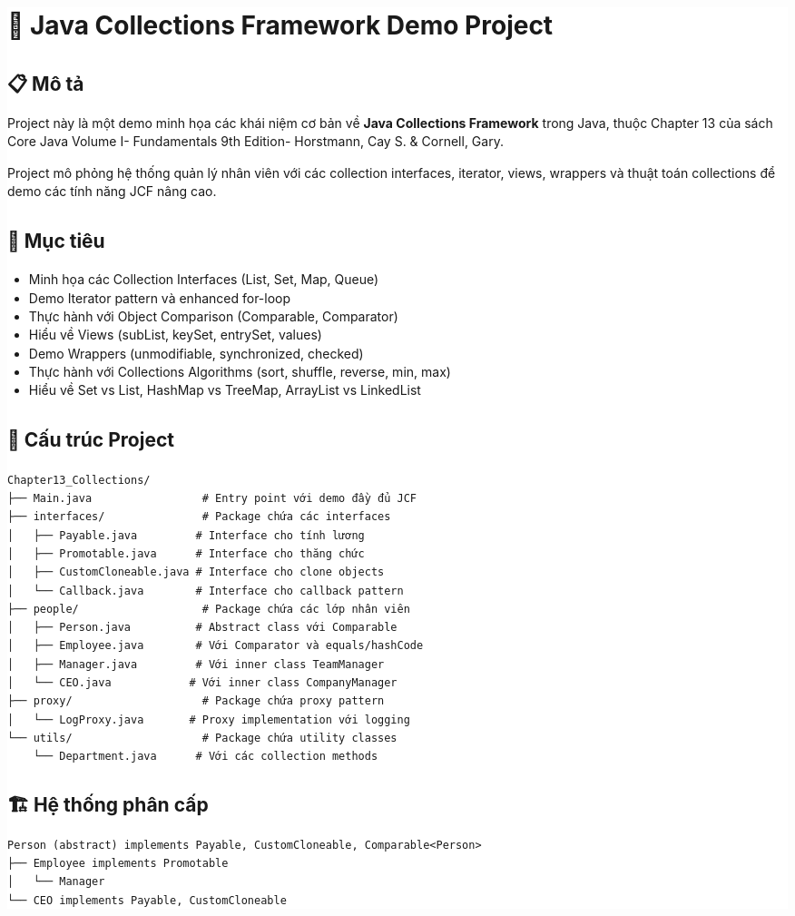 # 🏢 Java Collections Framework Demo Project

## 📋 Mô tả

Project này là một demo minh họa các khái niệm cơ bản về **Java Collections Framework** trong Java, thuộc Chapter 13 của sách Core Java Volume I- Fundamentals 9th Edition- Horstmann, Cay S. & Cornell, Gary.

Project mô phỏng hệ thống quản lý nhân viên với các collection interfaces, iterator, views, wrappers và thuật toán collections để demo các tính năng JCF nâng cao.

## 🎯 Mục tiêu

- Minh họa các Collection Interfaces (List, Set, Map, Queue)
- Demo Iterator pattern và enhanced for-loop
- Thực hành với Object Comparison (Comparable, Comparator)
- Hiểu về Views (subList, keySet, entrySet, values)
- Demo Wrappers (unmodifiable, synchronized, checked)
- Thực hành với Collections Algorithms (sort, shuffle, reverse, min, max)
- Hiểu về Set vs List, HashMap vs TreeMap, ArrayList vs LinkedList

## 📁 Cấu trúc Project

```
Chapter13_Collections/
├── Main.java                 # Entry point với demo đầy đủ JCF
├── interfaces/               # Package chứa các interfaces
│   ├── Payable.java         # Interface cho tính lương
│   ├── Promotable.java      # Interface cho thăng chức
│   ├── CustomCloneable.java # Interface cho clone objects
│   └── Callback.java        # Interface cho callback pattern
├── people/                   # Package chứa các lớp nhân viên
│   ├── Person.java          # Abstract class với Comparable
│   ├── Employee.java        # Với Comparator và equals/hashCode
│   ├── Manager.java         # Với inner class TeamManager
│   └── CEO.java            # Với inner class CompanyManager
├── proxy/                    # Package chứa proxy pattern
│   └── LogProxy.java       # Proxy implementation với logging
└── utils/                    # Package chứa utility classes
    └── Department.java      # Với các collection methods
```

## 🏗️ Hệ thống phân cấp

```
Person (abstract) implements Payable, CustomCloneable, Comparable<Person>
├── Employee implements Promotable
│   └── Manager
└── CEO implements Payable, CustomCloneable
```
